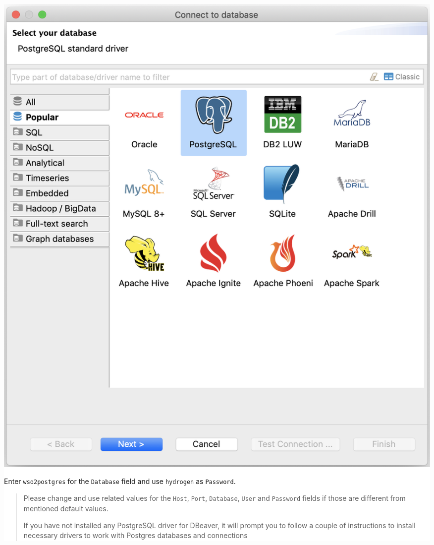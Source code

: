![Select Database](../assets/replace-h2-with-postgres/select-database.png)

Enter `wso2postgres` for the `Database` field and use `hydrogen` as `Password`.

> Please change and use related values for the `Host`, `Port`, `Database`, `User` and `Password` fields if those are different from mentioned default values.
>
> If you have not installed any PostgreSQL driver for DBeaver, it will prompt you to follow a couple of instructions to install necessary drivers to work with Postgres databases and connections
